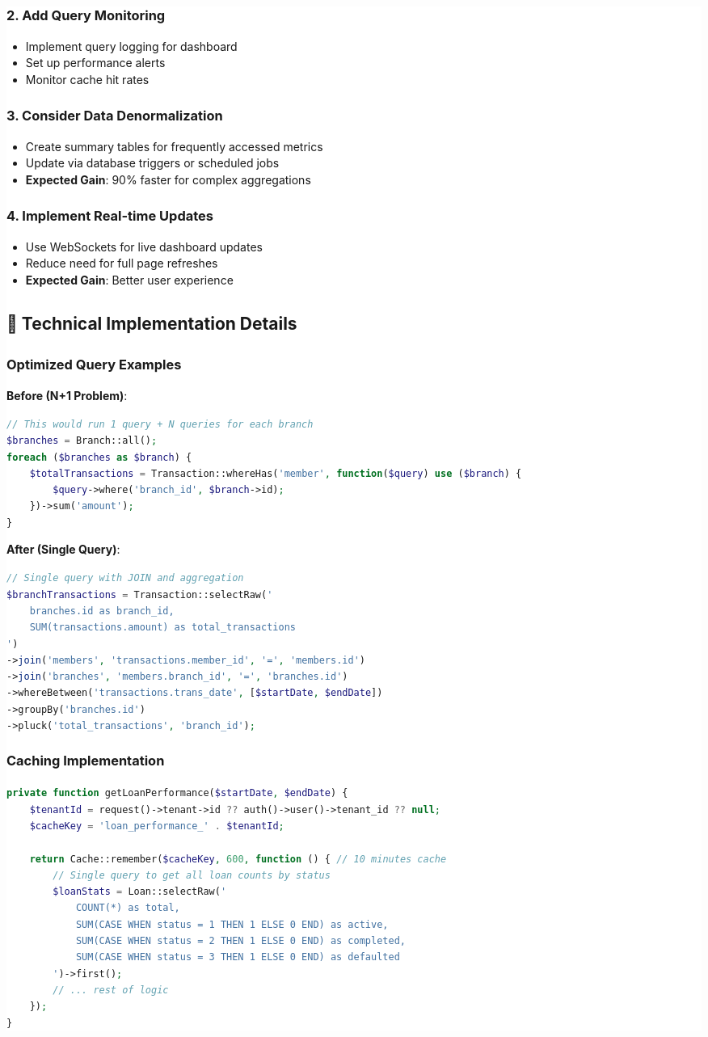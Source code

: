 ### **2. Add Query Monitoring**
- Implement query logging for dashboard
- Set up performance alerts
- Monitor cache hit rates

### **3. Consider Data Denormalization**
- Create summary tables for frequently accessed metrics
- Update via database triggers or scheduled jobs
- **Expected Gain**: 90% faster for complex aggregations

### **4. Implement Real-time Updates**
- Use WebSockets for live dashboard updates
- Reduce need for full page refreshes
- **Expected Gain**: Better user experience

## 🔧 **Technical Implementation Details**

### **Optimized Query Examples**

**Before (N+1 Problem)**:
```php
// This would run 1 query + N queries for each branch
$branches = Branch::all();
foreach ($branches as $branch) {
    $totalTransactions = Transaction::whereHas('member', function($query) use ($branch) {
        $query->where('branch_id', $branch->id);
    })->sum('amount');
}
```

**After (Single Query)**:
```php
// Single query with JOIN and aggregation
$branchTransactions = Transaction::selectRaw('
    branches.id as branch_id,
    SUM(transactions.amount) as total_transactions
')
->join('members', 'transactions.member_id', '=', 'members.id')
->join('branches', 'members.branch_id', '=', 'branches.id')
->whereBetween('transactions.trans_date', [$startDate, $endDate])
->groupBy('branches.id')
->pluck('total_transactions', 'branch_id');
```

### **Caching Implementation**
```php
private function getLoanPerformance($startDate, $endDate) {
    $tenantId = request()->tenant->id ?? auth()->user()->tenant_id ?? null;
    $cacheKey = 'loan_performance_' . $tenantId;
    
    return Cache::remember($cacheKey, 600, function () { // 10 minutes cache
        // Single query to get all loan counts by status
        $loanStats = Loan::selectRaw('
            COUNT(*) as total,
            SUM(CASE WHEN status = 1 THEN 1 ELSE 0 END) as active,
            SUM(CASE WHEN status = 2 THEN 1 ELSE 0 END) as completed,
            SUM(CASE WHEN status = 3 THEN 1 ELSE 0 END) as defaulted
        ')->first();
        // ... rest of logic
    });
}
```
